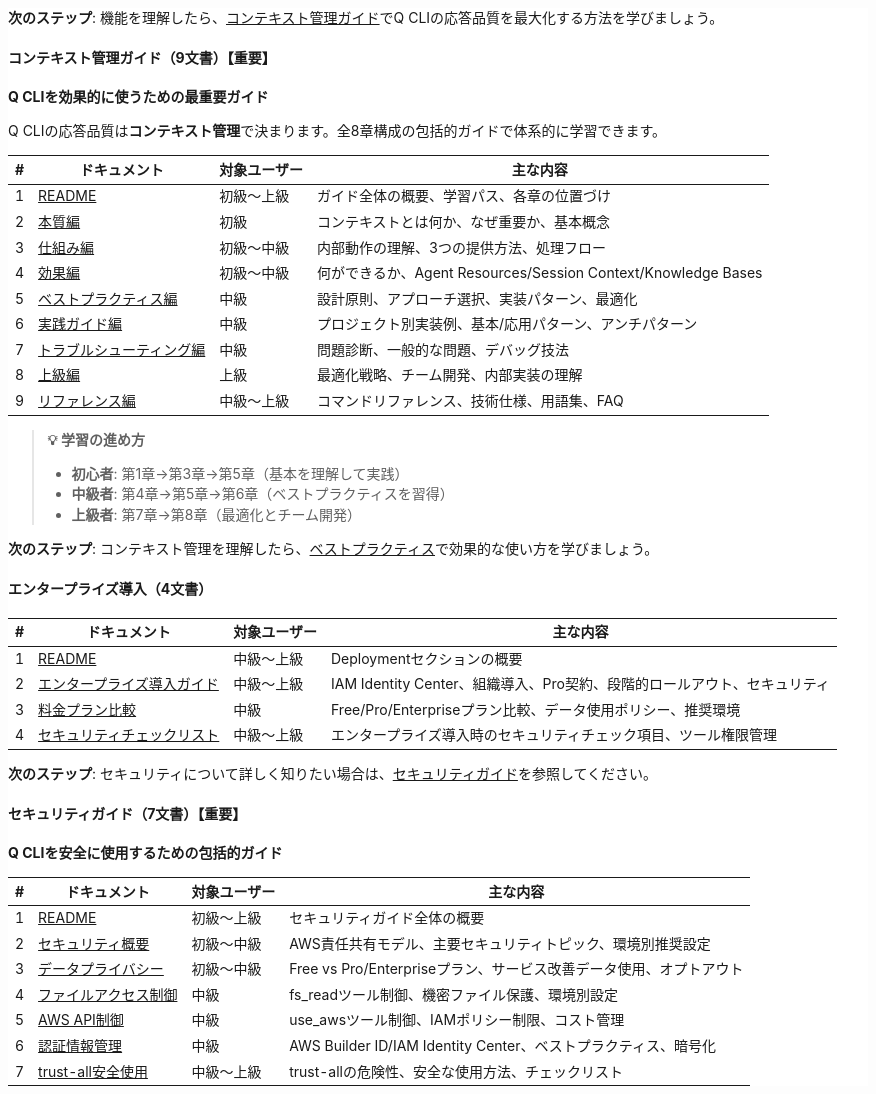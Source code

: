 **次のステップ**: 機能を理解したら、[コンテキスト管理ガイド](#コンテキスト管理ガイド9文書)でQ CLIの応答品質を最大化する方法を学びましょう。

#### コンテキスト管理ガイド（9文書）【重要】

**Q CLIを効果的に使うための最重要ガイド**

Q CLIの応答品質は**コンテキスト管理**で決まります。全8章構成の包括的ガイドで体系的に学習できます。

| # | ドキュメント | 対象ユーザー | 主な内容 |
|---|------------|------------|---------|
| 1 | [README](01_for-users/08_guides/README.md) | 初級〜上級 | ガイド全体の概要、学習パス、各章の位置づけ |
| 2 | [本質編](01_for-users/08_guides/01_essence.md) | 初級 | コンテキストとは何か、なぜ重要か、基本概念 |
| 3 | [仕組み編](01_for-users/08_guides/02_mechanism.md) | 初級〜中級 | 内部動作の理解、3つの提供方法、処理フロー |
| 4 | [効果編](01_for-users/08_guides/03_effects.md) | 初級〜中級 | 何ができるか、Agent Resources/Session Context/Knowledge Bases |
| 5 | [ベストプラクティス編](01_for-users/08_guides/04_best-practices.md) | 中級 | 設計原則、アプローチ選択、実装パターン、最適化 |
| 6 | [実践ガイド編](01_for-users/08_guides/05_practical-guide.md) | 中級 | プロジェクト別実装例、基本/応用パターン、アンチパターン |
| 7 | [トラブルシューティング編](01_for-users/08_guides/06_troubleshooting.md) | 中級 | 問題診断、一般的な問題、デバッグ技法 |
| 8 | [上級編](01_for-users/08_guides/07_advanced.md) | 上級 | 最適化戦略、チーム開発、内部実装の理解 |
| 9 | [リファレンス編](01_for-users/08_guides/08_reference.md) | 中級〜上級 | コマンドリファレンス、技術仕様、用語集、FAQ |

> **💡 学習の進め方**
> - **初心者**: 第1章→第3章→第5章（基本を理解して実践）
> - **中級者**: 第4章→第5章→第6章（ベストプラクティスを習得）
> - **上級者**: 第7章→第8章（最適化とチーム開発）

**次のステップ**: コンテキスト管理を理解したら、[ベストプラクティス](#ベストプラクティス6文書)で効果的な使い方を学びましょう。

#### エンタープライズ導入（4文書）

| # | ドキュメント | 対象ユーザー | 主な内容 |
|---|------------|------------|---------|
| 1 | [README](01_for-users/05_deployment/README.md) | 中級〜上級 | Deploymentセクションの概要 |
| 2 | [エンタープライズ導入ガイド](01_for-users/05_deployment/01_enterprise-deployment.md) | 中級〜上級 | IAM Identity Center、組織導入、Pro契約、段階的ロールアウト、セキュリティ |
| 3 | [料金プラン比較](01_for-users/05_deployment/02_pricing-comparison.md) | 中級 | Free/Pro/Enterpriseプラン比較、データ使用ポリシー、推奨環境 |
| 4 | [セキュリティチェックリスト](01_for-users/05_deployment/03_security-checklist.md) | 中級〜上級 | エンタープライズ導入時のセキュリティチェック項目、ツール権限管理 |

**次のステップ**: セキュリティについて詳しく知りたい場合は、[セキュリティガイド](#セキュリティガイド7文書)を参照してください。

#### セキュリティガイド（7文書）【重要】

**Q CLIを安全に使用するための包括的ガイド**

| # | ドキュメント | 対象ユーザー | 主な内容 |
|---|------------|------------|---------|
| 1 | [README](01_for-users/09_security/README.md) | 初級〜上級 | セキュリティガイド全体の概要 |
| 2 | [セキュリティ概要](01_for-users/09_security/01_security-overview.md) | 初級〜中級 | AWS責任共有モデル、主要セキュリティトピック、環境別推奨設定 |
| 3 | [データプライバシー](01_for-users/09_security/02_data-privacy.md) | 初級〜中級 | Free vs Pro/Enterpriseプラン、サービス改善データ使用、オプトアウト |
| 4 | [ファイルアクセス制御](01_for-users/09_security/03_file-access-control.md) | 中級 | fs_readツール制御、機密ファイル保護、環境別設定 |
| 5 | [AWS API制御](01_for-users/09_security/04_aws-api-control.md) | 中級 | use_awsツール制御、IAMポリシー制限、コスト管理 |
| 6 | [認証情報管理](01_for-users/09_security/05_credentials-management.md) | 中級 | AWS Builder ID/IAM Identity Center、ベストプラクティス、暗号化 |
| 7 | [trust-all安全使用](01_for-users/09_security/06_trust-all-safety.md) | 中級〜上級 | trust-allの危険性、安全な使用方法、チェックリスト |
